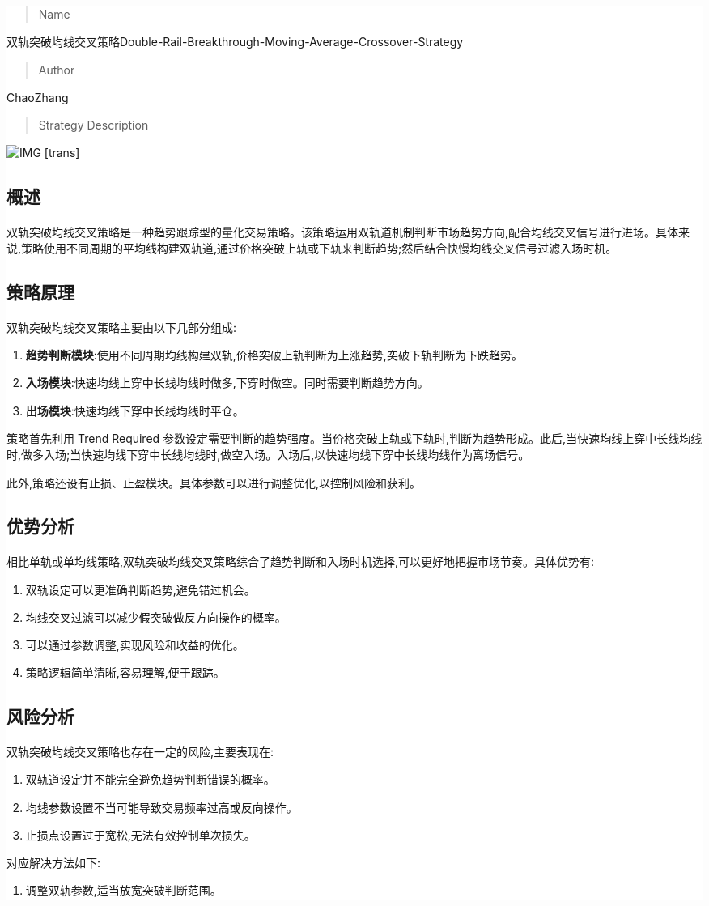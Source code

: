 
> Name

双轨突破均线交叉策略Double-Rail-Breakthrough-Moving-Average-Crossover-Strategy

> Author

ChaoZhang

> Strategy Description

![IMG](https://www.fmz.com/upload/asset/dd3ac170fdb48f3f7b.png)
[trans]

## 概述

双轨突破均线交叉策略是一种趋势跟踪型的量化交易策略。该策略运用双轨道机制判断市场趋势方向,配合均线交叉信号进行进场。具体来说,策略使用不同周期的平均线构建双轨道,通过价格突破上轨或下轨来判断趋势;然后结合快慢均线交叉信号过滤入场时机。

## 策略原理

双轨突破均线交叉策略主要由以下几部分组成:

1. **趋势判断模块**:使用不同周期均线构建双轨,价格突破上轨判断为上涨趋势,突破下轨判断为下跌趋势。

2. **入场模块**:快速均线上穿中长线均线时做多,下穿时做空。同时需要判断趋势方向。

3. **出场模块**:快速均线下穿中长线均线时平仓。

策略首先利用 Trend Required 参数设定需要判断的趋势强度。当价格突破上轨或下轨时,判断为趋势形成。此后,当快速均线上穿中长线均线时,做多入场;当快速均线下穿中长线均线时,做空入场。入场后,以快速均线下穿中长线均线作为离场信号。

此外,策略还设有止损、止盈模块。具体参数可以进行调整优化,以控制风险和获利。

## 优势分析  

相比单轨或单均线策略,双轨突破均线交叉策略综合了趋势判断和入场时机选择,可以更好地把握市场节奏。具体优势有:

1. 双轨设定可以更准确判断趋势,避免错过机会。

2. 均线交叉过滤可以减少假突破做反方向操作的概率。

3. 可以通过参数调整,实现风险和收益的优化。

4. 策略逻辑简单清晰,容易理解,便于跟踪。

## 风险分析

双轨突破均线交叉策略也存在一定的风险,主要表现在:  

1. 双轨道设定并不能完全避免趋势判断错误的概率。

2. 均线参数设置不当可能导致交易频率过高或反向操作。

3. 止损点设置过于宽松,无法有效控制单次损失。

对应解决方法如下:

1. 调整双轨参数,适当放宽突破判断范围。
